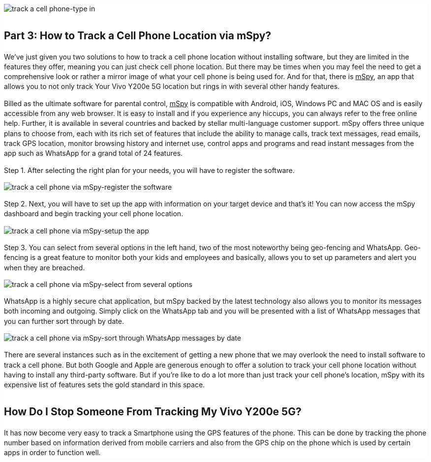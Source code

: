 ![track a cell phone-type in ](https://images.wondershare.com/drfone/article/2017/10/15082098089360.jpg)

## Part 3: How to Track a Cell Phone Location via mSpy?

We’ve just given you two solutions to how to track a cell phone location without installing software, but they are limited in the features they offer, meaning you can just check cell phone location. But there may be times when you may feel the need to get a comprehensive look or rather a mirror image of what your cell phone is being used for. And for that, there is [mSpy](http://mspy.go2cloud.org/SH7G6), an app that allows you to not only track Your Vivo Y200e 5G location but rings in with several other handy features.

Billed as the ultimate software for parental control, [mSpy](http://mspy.go2cloud.org/SH7G6) is compatible with Android, iOS, Windows PC and MAC OS and is easily accessible from any web browser. It is easy to install and if you experience any hiccups, you can always refer to the free online help. Further, it is available in several countries and backed by stellar multi-language customer support. mSpy offers three unique plans to choose from, each with its rich set of features that include the ability to manage calls, track text messages, read emails, track GPS location, monitor browsing history and internet use, control apps and programs and read instant messages from the app such as WhatsApp for a grand total of 24 features.

Step 1. After selecting the right plan for your needs, you will have to register the software.

![track a cell phone via mSpy-register the software](https://images.wondershare.com/drfone/article/2017/10/15082100202731.jpg)

Step 2. Next, you will have to set up the app with information on your target device and that’s it! You can now access the mSpy dashboard and begin tracking your cell phone location.

![track a cell phone via mSpy-setup the app](https://images.wondershare.com/drfone/article/2017/10/15082100515661.jpg)

Step 3. You can select from several options in the left hand, two of the most noteworthy being geo-fencing and WhatsApp. Geo-fencing is a great feature to monitor both your kids and employees and basically, allows you to set up parameters and alert you when they are breached.

![track a cell phone via mSpy-select from several options](https://images.wondershare.com/drfone/article/2017/10/15082100786594.jpg)

WhatsApp is a highly secure chat application, but mSpy backed by the latest technology also allows you to monitor its messages both incoming and outgoing. Simply click on the WhatsApp tab and you will be presented with a list of WhatsApp messages that you can further sort through by date.

![track a cell phone via mSpy-sort through WhatsApp messages by date](https://images.wondershare.com/drfone/article/2017/10/15082101238393.jpg)

There are several instances such as in the excitement of getting a new phone that we may overlook the need to install software to track a cell phone. But both Google and Apple are generous enough to offer a solution to track your cell phone location without having to install any third-party software. But if you’re like to do a lot more than just track your cell phone’s location, mSpy with its expensive list of features sets the gold standard in this space.



## How Do I Stop Someone From Tracking My Vivo Y200e 5G?

It has now become very easy to track a Smartphone using the GPS features of the phone. This can be done by tracking the phone number based on information derived from mobile carriers and also from the GPS chip on the phone which is used by certain apps in order to function well.
